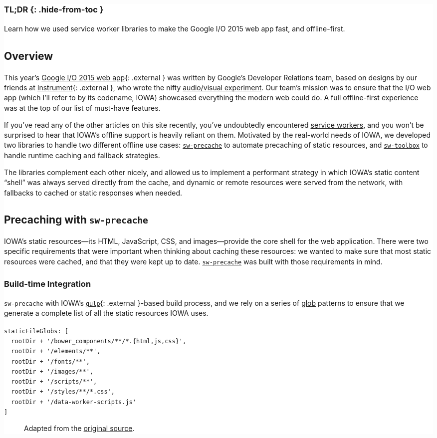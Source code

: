 ### TL;DR {: .hide-from-toc }

Learn how we used service worker libraries to make the Google I/O 2015 web app fast, and offline-first.

## Overview

This year’s [Google I/O 2015 web app](https://events.google.com/io2015/){: .external } was written by Google’s Developer Relations team, based on designs by our friends at [Instrument](http://www.instrument.com/){: .external }, who wrote the nifty [audio/visual experiment](http://www.instrument.com/news/google-io-2015). Our team’s mission was to ensure that the I/O web app (which I’ll refer to by its codename, IOWA) showcased everything the modern web could do. A full offline-first experience was at the top of our list of must-have features.

If you’ve read any of the other articles on this site recently, you’ve undoubtedly encountered [service workers](/web/fundamentals/getting-started/primers/service-workers), and you won’t be surprised to hear that IOWA’s offline support is heavily reliant on them. Motivated by the real-world needs of IOWA, we developed two libraries to handle two different offline use cases: [`sw-precache`](https://github.com/GoogleChrome/sw-precache) to automate precaching of static resources, and [`sw-toolbox`](https://github.com/GoogleChrome/sw-toolbox) to handle runtime caching and fallback strategies.

The libraries complement each other nicely, and allowed us to implement a performant strategy in which IOWA’s static content “shell” was always served directly from the cache, and dynamic or remote resources were served from the network, with fallbacks to cached or static responses when needed.

## Precaching with `sw-precache`

IOWA’s static resources—its HTML, JavaScript, CSS, and images—provide the core shell for the web application. There were two specific requirements that were important when thinking about caching these resources: we wanted to make sure that most static resources were cached, and that they were kept up to date. [`sw-precache`](https://github.com/GoogleChrome/sw-precache) was built with those requirements in mind.

### Build-time Integration

`sw-precache` with IOWA’s [`gulp`](http://gulpjs.com/){: .external }-based build process, and we rely on a series of [glob](https://github.com/isaacs/node-glob) patterns to ensure that we generate a complete list of all the static resources IOWA uses.

    staticFileGlobs: [
      rootDir + '/bower_components/**/*.{html,js,css}',
      rootDir + '/elements/**',
      rootDir + '/fonts/**',
      rootDir + '/images/**',
      rootDir + '/scripts/**',
      rootDir + '/styles/**/*.css',
      rootDir + '/data-worker-scripts.js'
    ]
    

<figure>
<figcaption>Adapted from the <a href="https://github.com/GoogleChrome/ioweb2015/blob/master/gulp_scripts/service-worker.js">original source</a>.</figcaption>
</figure>
